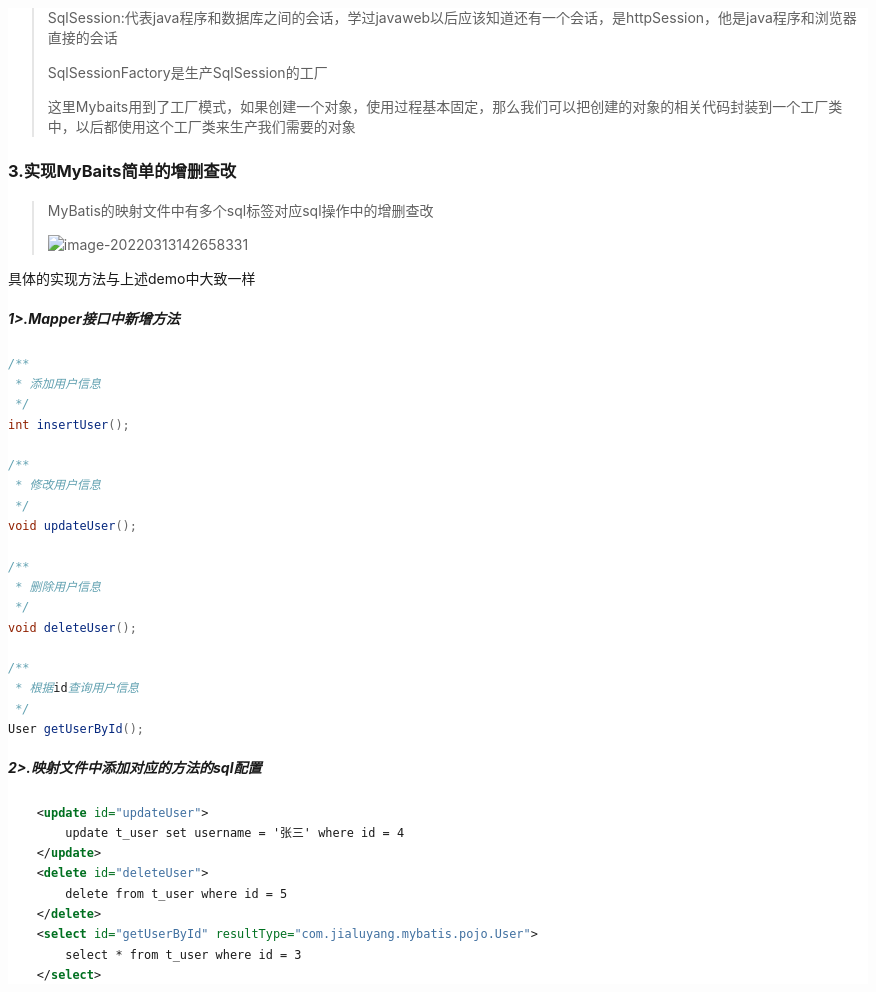 > SqlSession:代表java程序和数据库之间的会话，学过javaweb以后应该知道还有一个会话，是httpSession，他是java程序和浏览器直接的会话
>
> SqlSessionFactory是生产SqlSession的工厂
>
> ​	这里Mybaits用到了工厂模式，如果创建一个对象，使用过程基本固定，那么我们可以把创建的对象的相关代码封装到一个工厂类中，以后都使用这个工厂类来生产我们需要的对象

### 3.实现MyBaits简单的增删查改

> MyBatis的映射文件中有多个sql标签对应sql操作中的增删查改
>
> ![image-20220313142658331](C:\Users\迪迦奥特曼\AppData\Roaming\Typora\typora-user-images\image-20220313142658331.png)

具体的实现方法与上述demo中大致一样

##### 	1>.Mapper接口中新增方法

```java
/**
 * 添加用户信息
 */
int insertUser();

/**
 * 修改用户信息
 */
void updateUser();

/**
 * 删除用户信息
 */
void deleteUser();

/**
 * 根据id查询用户信息
 */
User getUserById();


```

##### 	2>.映射文件中添加对应的方法的sql配置

```xml
    <update id="updateUser">
        update t_user set username = '张三' where id = 4
    </update>
	<delete id="deleteUser">
        delete from t_user where id = 5
    </delete>
    <select id="getUserById" resultType="com.jialuyang.mybatis.pojo.User">
        select * from t_user where id = 3
    </select>
```
